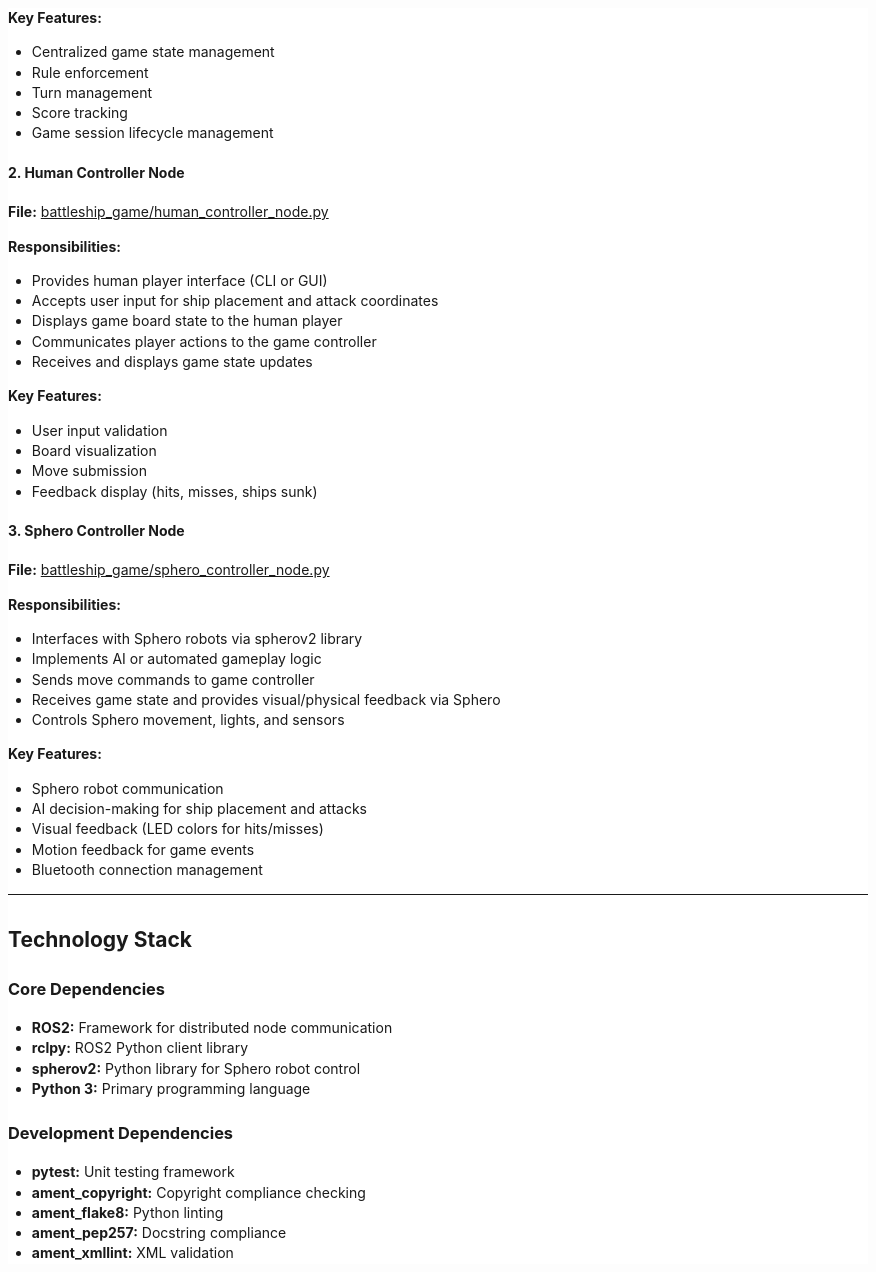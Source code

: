 **Key Features:**
- Centralized game state management
- Rule enforcement
- Turn management
- Score tracking
- Game session lifecycle management

#### 2. Human Controller Node
**File:** [battleship_game/human_controller_node.py](src/battleship_game/battleship_game/human_controller_node.py)

**Responsibilities:**
- Provides human player interface (CLI or GUI)
- Accepts user input for ship placement and attack coordinates
- Displays game board state to the human player
- Communicates player actions to the game controller
- Receives and displays game state updates

**Key Features:**
- User input validation
- Board visualization
- Move submission
- Feedback display (hits, misses, ships sunk)

#### 3. Sphero Controller Node
**File:** [battleship_game/sphero_controller_node.py](src/battleship_game/battleship_game/sphero_controller_node.py)

**Responsibilities:**
- Interfaces with Sphero robots via spherov2 library
- Implements AI or automated gameplay logic
- Sends move commands to game controller
- Receives game state and provides visual/physical feedback via Sphero
- Controls Sphero movement, lights, and sensors

**Key Features:**
- Sphero robot communication
- AI decision-making for ship placement and attacks
- Visual feedback (LED colors for hits/misses)
- Motion feedback for game events
- Bluetooth connection management

---

## Technology Stack

### Core Dependencies
- **ROS2:** Framework for distributed node communication
- **rclpy:** ROS2 Python client library
- **spherov2:** Python library for Sphero robot control
- **Python 3:** Primary programming language

### Development Dependencies
- **pytest:** Unit testing framework
- **ament_copyright:** Copyright compliance checking
- **ament_flake8:** Python linting
- **ament_pep257:** Docstring compliance
- **ament_xmllint:** XML validation
